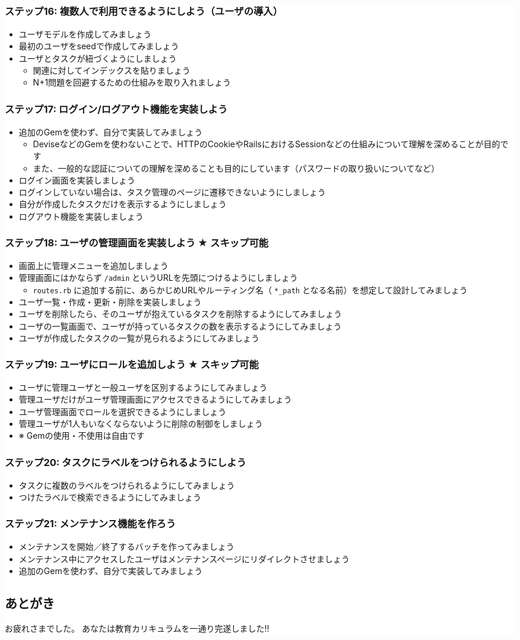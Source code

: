 ### ステップ16: 複数人で利用できるようにしよう（ユーザの導入）

- ユーザモデルを作成してみましょう
- 最初のユーザをseedで作成してみましょう
- ユーザとタスクが紐づくようにしましょう
  - 関連に対してインデックスを貼りましょう
  - N+1問題を回避するための仕組みを取り入れましょう

### ステップ17: ログイン/ログアウト機能を実装しよう

- 追加のGemを使わず、自分で実装してみましょう
  - DeviseなどのGemを使わないことで、HTTPのCookieやRailsにおけるSessionなどの仕組みについて理解を深めることが目的です
  - また、一般的な認証についての理解を深めることも目的にしています（パスワードの取り扱いについてなど）
- ログイン画面を実装しましょう
- ログインしていない場合は、タスク管理のページに遷移できないようにしましょう
- 自分が作成したタスクだけを表示するようにしましょう
- ログアウト機能を実装しましょう

### ステップ18: ユーザの管理画面を実装しよう ★ スキップ可能

- 画面上に管理メニューを追加しましょう
- 管理画面にはかならず `/admin` というURLを先頭につけるようにしましょう
  - `routes.rb` に追加する前に、あらかじめURLやルーティング名（ `*_path` となる名前）を想定して設計してみましょう
- ユーザ一覧・作成・更新・削除を実装しましょう
- ユーザを削除したら、そのユーザが抱えているタスクを削除するようにしてみましょう
- ユーザの一覧画面で、ユーザが持っているタスクの数を表示するようにしてみましょう
- ユーザが作成したタスクの一覧が見られるようにしてみましょう

### ステップ19: ユーザにロールを追加しよう ★ スキップ可能

- ユーザに管理ユーザと一般ユーザを区別するようにしてみましょう
- 管理ユーザだけがユーザ管理画面にアクセスできるようにしてみましょう
- ユーザ管理画面でロールを選択できるようにしましょう
- 管理ユーザが1人もいなくならないように削除の制御をしましょう
- ※ Gemの使用・不使用は自由です

### ステップ20: タスクにラベルをつけられるようにしよう

- タスクに複数のラベルをつけられるようにしてみましょう
- つけたラベルで検索できるようにしてみましょう

### ステップ21: メンテナンス機能を作ろう

- メンテナンスを開始／終了するバッチを作ってみましょう
- メンテナンス中にアクセスしたユーザはメンテナンスページにリダイレクトさせましょう
- 追加のGemを使わず、自分で実装してみましょう

## あとがき

お疲れさまでした。
あなたは教育カリキュラムを一通り完遂しました!!
